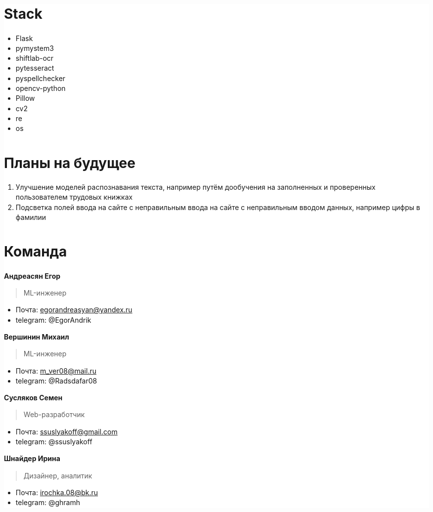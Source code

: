 # Stack
- Flask
- pymystem3
- shiftlab-ocr
- pytesseract
- pyspellchecker
- opencv-python
- Pillow
- cv2
- re
- os

# Планы на будущее 
1) Улучшение моделей распознавания текста, например путём дообучения на заполненных и проверенных пользователем трудовых книжках
2) Подсветка полей ввода на сайте с неправильным ввода на сайте с неправильным вводом данных, например цифры в фамилии

# Команда

**Андреасян Егор**
> ML-инженер
- Почта: egorandreasyan@yandex.ru
- telegram: @EgorAndrik

**Вершинин Михаил**
> ML-инженер
- Почта: m_ver08@mail.ru
- telegram: @Radsdafar08

**Сусляков Семен**
> Web-разработчик
- Почта: ssuslyakoff@gmail.com
- telegram: @ssuslyakoff

**Шнайдер Ирина**
> Дизайнер, аналитик
- Почта: irochka.08@bk.ru
- telegram: @ghramh
